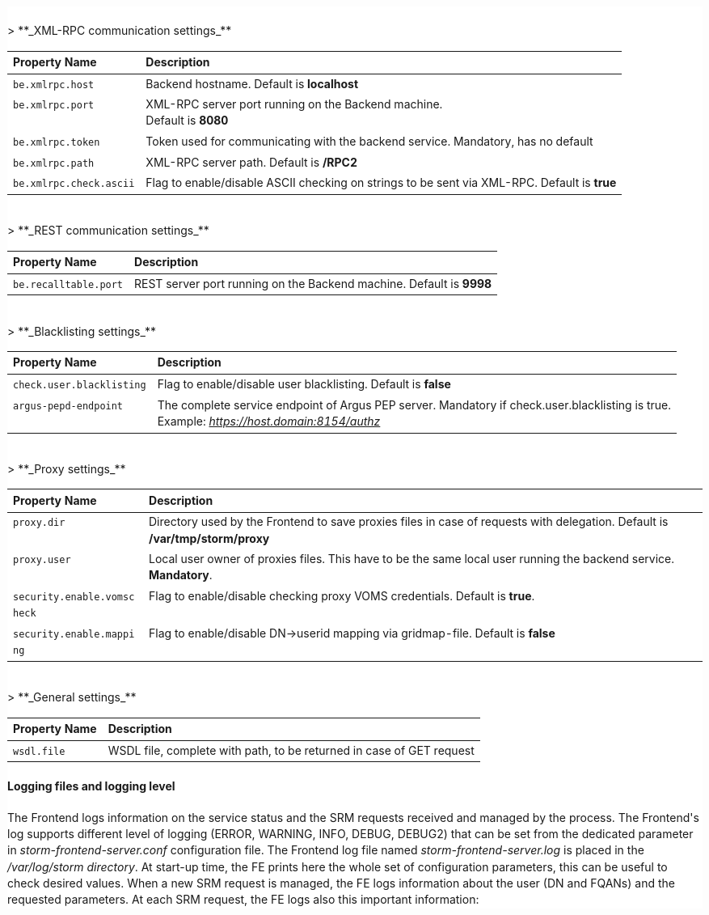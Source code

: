 <br/>
> **_XML-RPC communication settings_**

|	Property Name	|	Description		|
|:------------------|:------------------|
|	```be.xmlrpc.host```	|	Backend hostname. Default is **localhost**
|	```be.xmlrpc.port```	|	XML-RPC server port running on the Backend machine.<br/>Default is **8080**
|	```be.xmlrpc.token```	|	Token used for communicating with the backend service. Mandatory, has no default
|	```be.xmlrpc.path```	|	XML-RPC server path. Default is **/RPC2**
|	```be.xmlrpc.check.ascii```	|	Flag to enable/disable ASCII checking on strings to be sent via XML-RPC. Default is **true**

<br/>
> **_REST communication settings_**

|	Property Name	|	Description		|
|:------------------|:------------------|
|	```be.recalltable.port```	|	REST server port running on the Backend machine. Default is **9998**

<br/>
> **_Blacklisting settings_**

|	Property Name	|	Description		|
|:------------------|:------------------|
|	```check.user.blacklisting```	|	Flag to enable/disable user blacklisting. Default is **false**
|	```argus-pepd-endpoint```	|	The complete service endpoint of Argus PEP server. Mandatory if check.user.blacklisting is true. <br/>Example: _https://host.domain:8154/authz_

<br/>
> **_Proxy settings_**

|	Property Name	|	Description		|
|:------------------|:------------------|
|	```proxy.dir```	|	Directory used by the Frontend to save proxies files in case of requests with delegation. Default is **/var/tmp/storm/proxy**
|	```proxy.user```|	Local user owner of proxies files. This have to be the same local user running the backend service. **Mandatory**.
|	```security.enable.vomscheck```	|	Flag to enable/disable checking proxy VOMS credentials. Default is **true**.
|	```security.enable.mapping```	|	Flag to enable/disable DN->userid mapping via gridmap-file. Default is **false**

<br/>
> **_General settings_**

|	Property Name	|	Description		|
|:------------------|:------------------|
|	```wsdl.file```	|	WSDL file, complete with path, to be returned in case of GET request

#### Logging files and logging level <a name="loggingfe_advconf">&nbsp;</a>

The Frontend logs information on the service status and the SRM requests received and managed by the process. The Frontend's log supports different level of logging (ERROR, WARNING, INFO, DEBUG, DEBUG2) that can be set from the dedicated parameter in _storm-frontend-server.conf_ configuration file.
The Frontend log file named _storm-frontend-server.log_ is placed in the _/var/log/storm directory_. At start-up time, the FE prints here the whole set of configuration parameters, this can be useful to check desired values. When a new SRM request is managed, the FE logs information about the user (DN and FQANs) and the requested parameters.
At each SRM request, the FE logs also this important information:
